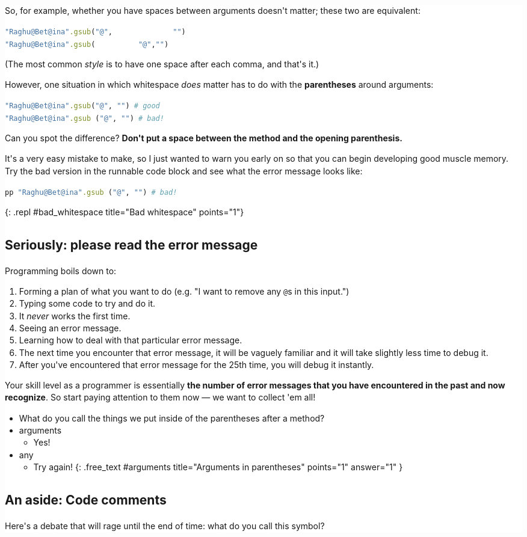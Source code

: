 So, for example, whether you have spaces between arguments doesn't matter; these two are equivalent:

```ruby
"Raghu@Bet@ina".gsub("@",              "")
"Raghu@Bet@ina".gsub(          "@","")
```

(The most common _style_ is to have one space after each comma, and that's it.)

However, one situation in which whitespace _does_ matter has to do with the **parentheses** around arguments:

```ruby
"Raghu@Bet@ina".gsub("@", "") # good
"Raghu@Bet@ina".gsub ("@", "") # bad!
```

Can you spot the difference? **Don't put a space between the method and the opening parenthesis.**

It's a very easy mistake to make, so I just wanted to warn you early on so that you can begin developing good muscle memory. Try the bad version in the runnable code block and see what the error message looks like:

```ruby
pp "Raghu@Bet@ina".gsub ("@", "") # bad!
```
{: .repl #bad_whitespace title="Bad whitespace" points="1"}

## Seriously: please read the error message

Programming boils down to:

 1. Forming a plan of what you want to do (e.g. "I want to remove any `@`s in this input.")
 1. Typing some code to try and do it.
 1. It _never_ works the first time.
 1. Seeing an error message.
 1. Learning how to deal with that particular error message.
 1. The next time you encounter that error message, it will be vaguely familiar and it will take slightly less time to debug it.
 1. After you've encountered that error message for the 25th time, you will debug it instantly.

Your skill level as a programmer is essentially **the number of error messages that you have encountered in the past and now recognize**. So start paying attention to them now — we want to collect 'em all!

- What do you call the things we put inside of the parentheses after a method?
- arguments
    - Yes! 
- any
    - Try again!
{: .free_text #arguments title="Arguments in parentheses" points="1" answer="1" }

## An aside: Code comments

Here's a debate that will rage until the end of time: what do you call this symbol?

